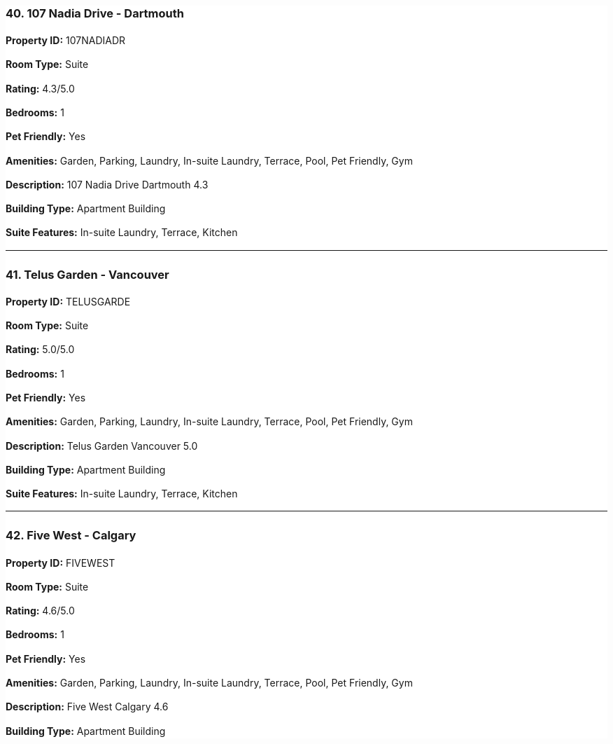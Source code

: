 
### 40. 107 Nadia Drive - Dartmouth

**Property ID:** 107NADIADR

**Room Type:** Suite

**Rating:** 4.3/5.0

**Bedrooms:** 1

**Pet Friendly:** Yes

**Amenities:** Garden, Parking, Laundry, In-suite Laundry, Terrace, Pool, Pet Friendly, Gym

**Description:** 107 Nadia Drive Dartmouth 4.3

**Building Type:** Apartment Building

**Suite Features:** In-suite Laundry, Terrace, Kitchen

---

### 41. Telus Garden - Vancouver

**Property ID:** TELUSGARDE

**Room Type:** Suite

**Rating:** 5.0/5.0

**Bedrooms:** 1

**Pet Friendly:** Yes

**Amenities:** Garden, Parking, Laundry, In-suite Laundry, Terrace, Pool, Pet Friendly, Gym

**Description:** Telus Garden Vancouver 5.0

**Building Type:** Apartment Building

**Suite Features:** In-suite Laundry, Terrace, Kitchen

---

### 42. Five West - Calgary

**Property ID:** FIVEWEST

**Room Type:** Suite

**Rating:** 4.6/5.0

**Bedrooms:** 1

**Pet Friendly:** Yes

**Amenities:** Garden, Parking, Laundry, In-suite Laundry, Terrace, Pool, Pet Friendly, Gym

**Description:** Five West Calgary 4.6

**Building Type:** Apartment Building

